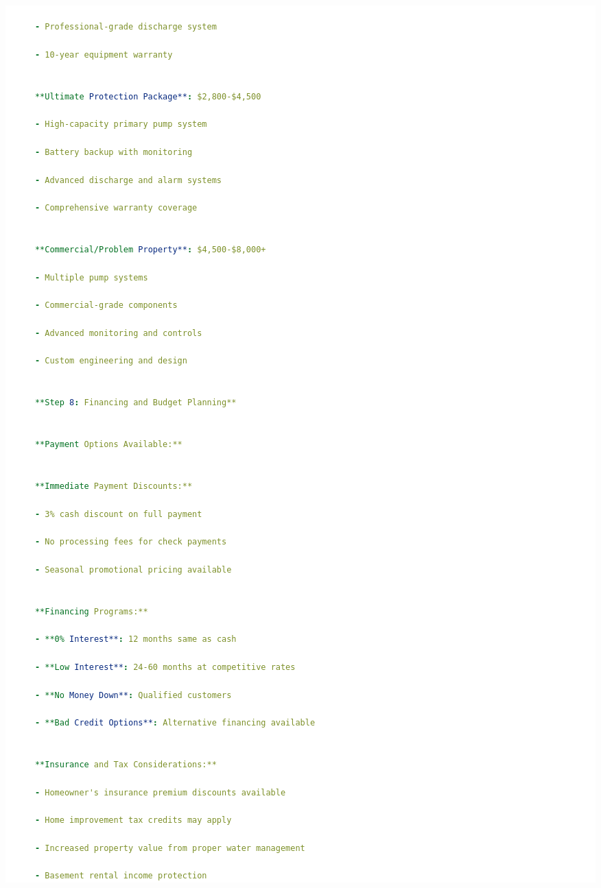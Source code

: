 ```yaml

      - Professional-grade discharge system

      - 10-year equipment warranty


      **Ultimate Protection Package**: $2,800-$4,500

      - High-capacity primary pump system

      - Battery backup with monitoring

      - Advanced discharge and alarm systems

      - Comprehensive warranty coverage


      **Commercial/Problem Property**: $4,500-$8,000+

      - Multiple pump systems

      - Commercial-grade components

      - Advanced monitoring and controls

      - Custom engineering and design


      **Step 8: Financing and Budget Planning**


      **Payment Options Available:**


      **Immediate Payment Discounts:**

      - 3% cash discount on full payment

      - No processing fees for check payments

      - Seasonal promotional pricing available


      **Financing Programs:**

      - **0% Interest**: 12 months same as cash

      - **Low Interest**: 24-60 months at competitive rates

      - **No Money Down**: Qualified customers

      - **Bad Credit Options**: Alternative financing available


      **Insurance and Tax Considerations:**

      - Homeowner's insurance premium discounts available

      - Home improvement tax credits may apply

      - Increased property value from proper water management

      - Basement rental income protection
```